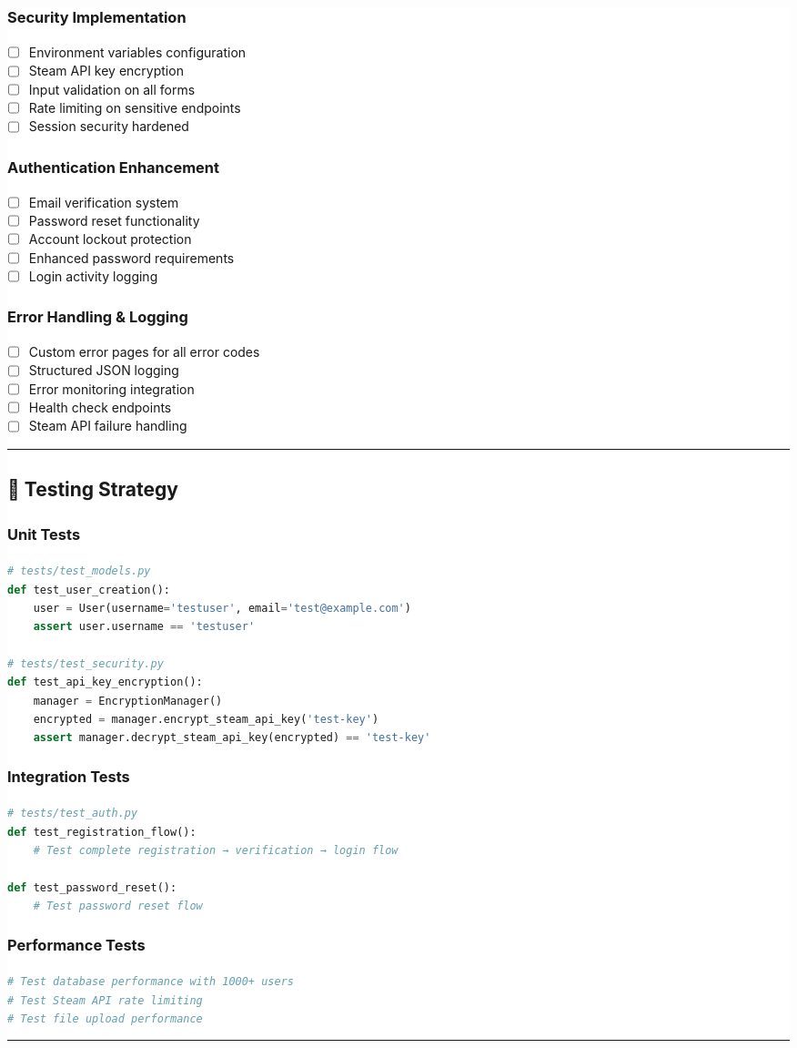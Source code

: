 ### Security Implementation  
- [ ] Environment variables configuration
- [ ] Steam API key encryption
- [ ] Input validation on all forms
- [ ] Rate limiting on sensitive endpoints
- [ ] Session security hardened

### Authentication Enhancement
- [ ] Email verification system
- [ ] Password reset functionality
- [ ] Account lockout protection
- [ ] Enhanced password requirements
- [ ] Login activity logging

### Error Handling & Logging
- [ ] Custom error pages for all error codes
- [ ] Structured JSON logging
- [ ] Error monitoring integration
- [ ] Health check endpoints
- [ ] Steam API failure handling

---

## 🧪 Testing Strategy

### Unit Tests
```python
# tests/test_models.py
def test_user_creation():
    user = User(username='testuser', email='test@example.com')
    assert user.username == 'testuser'

# tests/test_security.py  
def test_api_key_encryption():
    manager = EncryptionManager()
    encrypted = manager.encrypt_steam_api_key('test-key')
    assert manager.decrypt_steam_api_key(encrypted) == 'test-key'
```

### Integration Tests
```python
# tests/test_auth.py
def test_registration_flow():
    # Test complete registration → verification → login flow
    
def test_password_reset():
    # Test password reset flow
```

### Performance Tests
```python
# Test database performance with 1000+ users
# Test Steam API rate limiting
# Test file upload performance
```

---